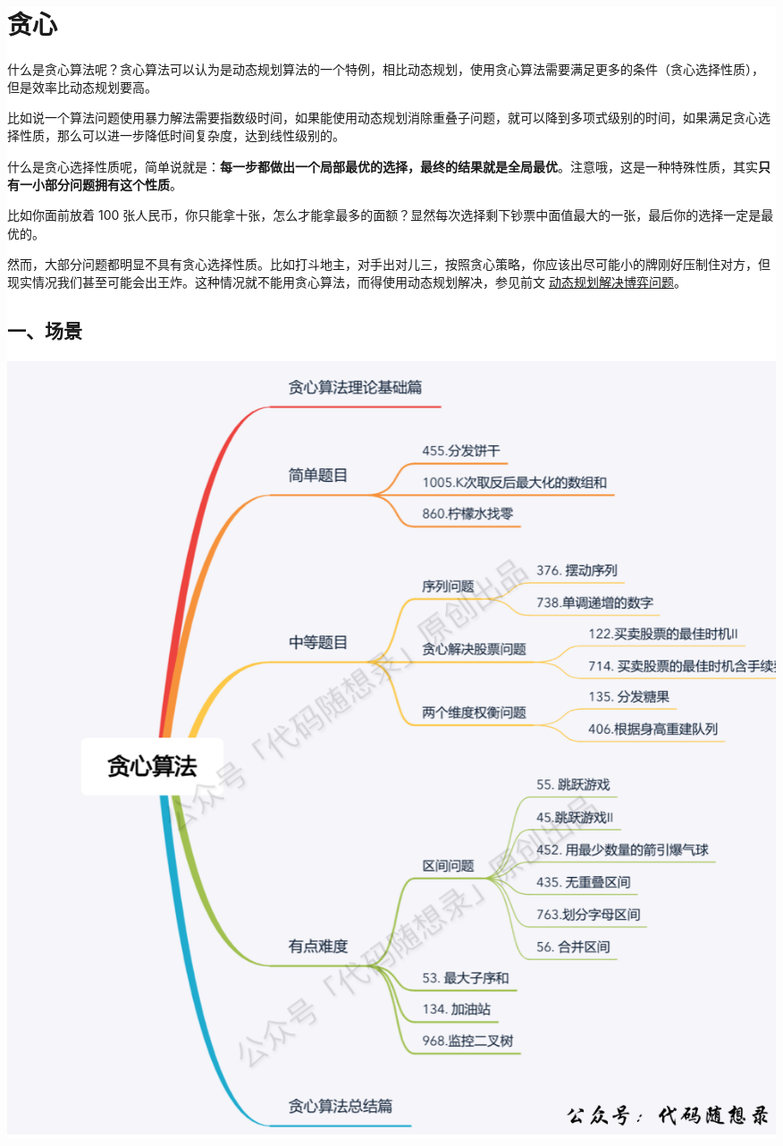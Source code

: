 # 贪心

什么是贪心算法呢？贪心算法可以认为是动态规划算法的一个特例，相比动态规划，使用贪心算法需要满足更多的条件（贪心选择性质），但是效率比动态规划要高。

比如说一个算法问题使用暴力解法需要指数级时间，如果能使用动态规划消除重叠子问题，就可以降到多项式级别的时间，如果满足贪心选择性质，那么可以进一步降低时间复杂度，达到线性级别的。

什么是贪心选择性质呢，简单说就是：**每一步都做出一个局部最优的选择，最终的结果就是全局最优**。注意哦，这是一种特殊性质，其实**只有一小部分问题拥有这个性质**。

比如你面前放着 100 张人民币，你只能拿十张，怎么才能拿最多的面额？显然每次选择剩下钞票中面值最大的一张，最后你的选择一定是最优的。

然而，大部分问题都明显不具有贪心选择性质。比如打斗地主，对手出对儿三，按照贪心策略，你应该出尽可能小的牌刚好压制住对方，但现实情况我们甚至可能会出王炸。这种情况就不能用贪心算法，而得使用动态规划解决，参见前文 [动态规划解决博弈问题](http://mp.weixin.qq.com/s?__biz=MzU0MDg5OTYyOQ==&mid=2247484266&idx=1&sn=72bc8c3e4b026e2f08905e139a245c53&chksm=fb336328cc44ea3e77b4ad0bd36d4a0d2e7009f9c3597f38b6ba93620a98b302524be4e87d08&scene=21#wechat_redirect)。

## 一、场景

![](../img/tanxin-2.png)
